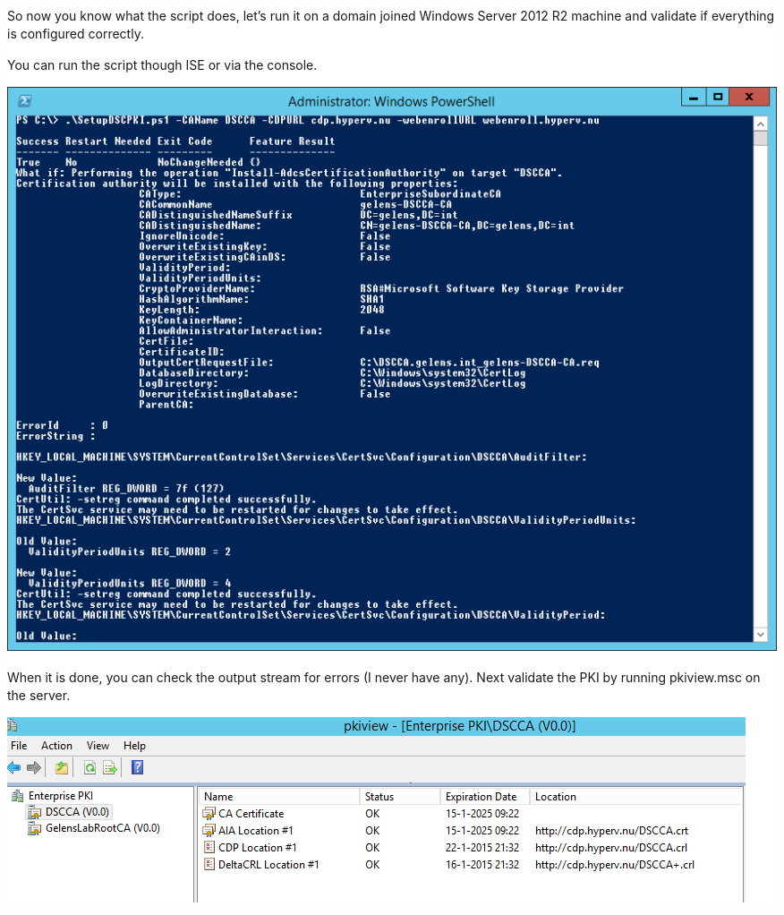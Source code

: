 So now you know what the script does, let’s run it on a domain joined Windows Server 2012 R2 machine and validate if everything is configured correctly.

You can run the script though ISE or via the console.

![](/images/2015-02/BG_VMRole_DSC_P02P016.png)

When it is done, you can check the output stream for errors (I never have any). Next validate the PKI by running pkiview.msc on the server.

![](/images/2015-02/BG_VMRole_DSC_P02P017.png)
